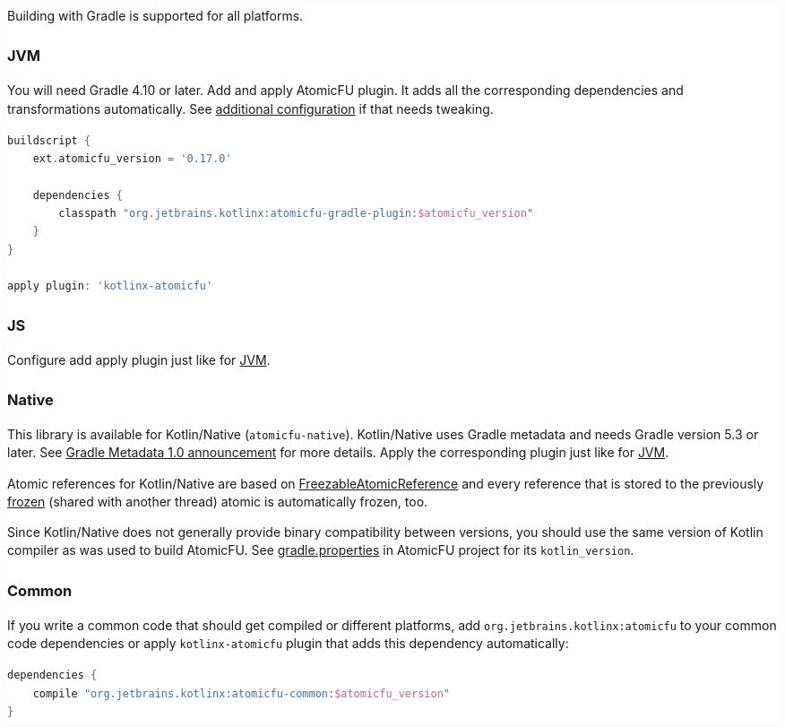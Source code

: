 Building with Gradle is supported for all platforms.

### JVM

You will need Gradle 4.10 or later.
Add and apply AtomicFU plugin. It adds all the corresponding dependencies
and transformations automatically. 
See [additional configuration](#additional-configuration) if that needs tweaking.

```groovy
buildscript {
    ext.atomicfu_version = '0.17.0'

    dependencies {
        classpath "org.jetbrains.kotlinx:atomicfu-gradle-plugin:$atomicfu_version"
    }
}

apply plugin: 'kotlinx-atomicfu'
```

### JS 

Configure add apply plugin just like for [JVM](#jvm).

### Native

This library is available for Kotlin/Native (`atomicfu-native`).
Kotlin/Native uses Gradle metadata and needs Gradle version 5.3 or later.
See [Gradle Metadata 1.0 announcement](https://blog.gradle.org/gradle-metadata-1.0) for more details.
Apply the corresponding plugin just like for [JVM](#jvm). 

Atomic references for Kotlin/Native are based on 
[FreezableAtomicReference](https://kotlinlang.org/api/latest/jvm/stdlib/kotlin.native.concurrent/-freezable-atomic-reference/-init-.html)
and every reference that is stored to the previously 
[frozen](https://kotlinlang.org/api/latest/jvm/stdlib/kotlin.native.concurrent/freeze.html) 
(shared with another thread) atomic is automatically frozen, too.

Since Kotlin/Native does not generally provide binary compatibility between versions, 
you should use the same version of Kotlin compiler as was used to build AtomicFU. 
See [gradle.properties](gradle.properties) in AtomicFU project for its `kotlin_version`.

### Common

If you write a common code that should get compiled or different platforms, add `org.jetbrains.kotlinx:atomicfu`
to your common code dependencies or apply `kotlinx-atomicfu` plugin that adds this dependency automatically:

```groovy
dependencies {
    compile "org.jetbrains.kotlinx:atomicfu-common:$atomicfu_version"
}
```
